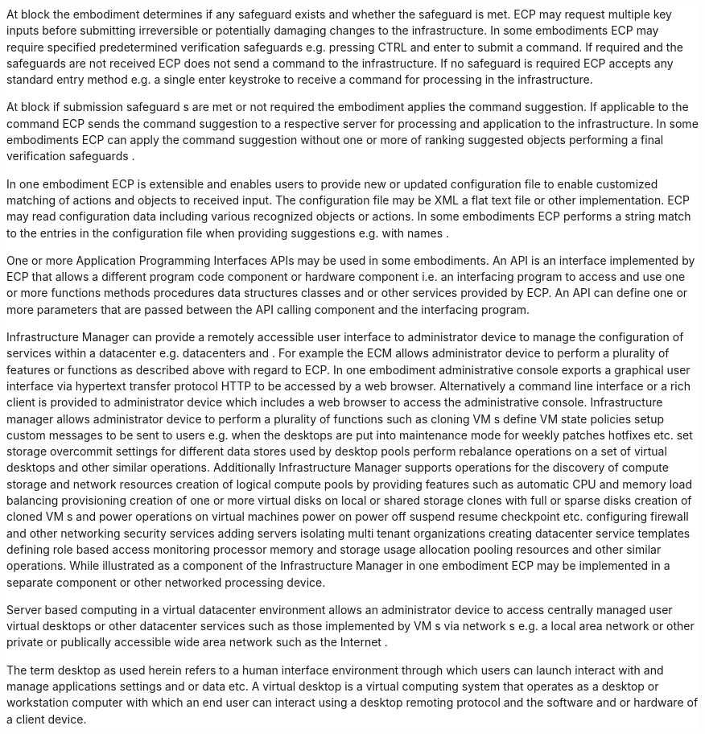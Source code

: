 At block the embodiment determines if any safeguard exists and whether the safeguard is met. ECP may request multiple key inputs before submitting irreversible or potentially damaging changes to the infrastructure. In some embodiments ECP may require specified predetermined verification safeguards e.g. pressing CTRL and enter to submit a command. If required and the safeguards are not received ECP does not send a command to the infrastructure. If no safeguard is required ECP accepts any standard entry method e.g. a single enter keystroke to receive a command for processing in the infrastructure.

At block if submission safeguard s are met or not required the embodiment applies the command suggestion. If applicable to the command ECP sends the command suggestion to a respective server for processing and application to the infrastructure. In some embodiments ECP can apply the command suggestion without one or more of ranking suggested objects performing a final verification safeguards .

In one embodiment ECP is extensible and enables users to provide new or updated configuration file to enable customized matching of actions and objects to received input. The configuration file may be XML a flat text file or other implementation. ECP may read configuration data including various recognized objects or actions. In some embodiments ECP performs a string match to the entries in the configuration file when providing suggestions e.g. with names .

One or more Application Programming Interfaces APIs may be used in some embodiments. An API is an interface implemented by ECP that allows a different program code component or hardware component i.e. an interfacing program to access and use one or more functions methods procedures data structures classes and or other services provided by ECP. An API can define one or more parameters that are passed between the API calling component and the interfacing program.

Infrastructure Manager can provide a remotely accessible user interface to administrator device to manage the configuration of services within a datacenter e.g. datacenters and . For example the ECM allows administrator device to perform a plurality of features or functions as described above with regard to ECP. In one embodiment administrative console exports a graphical user interface via hypertext transfer protocol HTTP to be accessed by a web browser. Alternatively a command line interface or a rich client is provided to administrator device which includes a web browser to access the administrative console. Infrastructure manager allows administrator device to perform a plurality of functions such as cloning VM s define VM state policies setup custom messages to be sent to users e.g. when the desktops are put into maintenance mode for weekly patches hotfixes etc. set storage overcommit settings for different data stores used by desktop pools perform rebalance operations on a set of virtual desktops and other similar operations. Additionally Infrastructure Manager supports operations for the discovery of compute storage and network resources creation of logical compute pools by providing features such as automatic CPU and memory load balancing provisioning creation of one or more virtual disks on local or shared storage clones with full or sparse disks creation of cloned VM s and power operations on virtual machines power on power off suspend resume checkpoint etc. configuring firewall and other networking security services adding servers isolating multi tenant organizations creating datacenter service templates defining role based access monitoring processor memory and storage usage allocation pooling resources and other similar operations. While illustrated as a component of the Infrastructure Manager in one embodiment ECP may be implemented in a separate component or other networked processing device.

Server based computing in a virtual datacenter environment allows an administrator device to access centrally managed user virtual desktops or other datacenter services such as those implemented by VM s via network s e.g. a local area network or other private or publically accessible wide area network such as the Internet .

The term desktop as used herein refers to a human interface environment through which users can launch interact with and manage applications settings and or data etc. A virtual desktop is a virtual computing system that operates as a desktop or workstation computer with which an end user can interact using a desktop remoting protocol and the software and or hardware of a client device.
